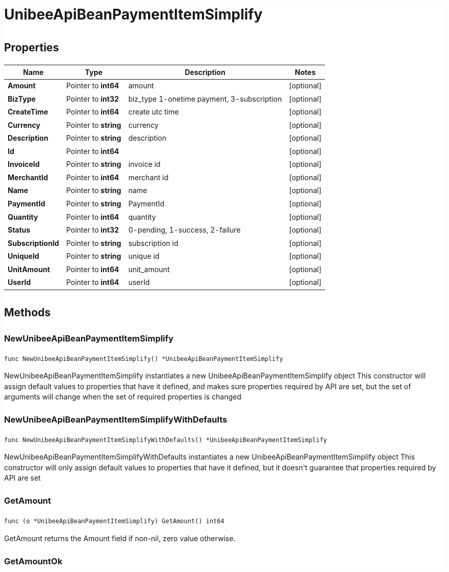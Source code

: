 # UnibeeApiBeanPaymentItemSimplify

## Properties

Name | Type | Description | Notes
------------ | ------------- | ------------- | -------------
**Amount** | Pointer to **int64** | amount | [optional] 
**BizType** | Pointer to **int32** | biz_type 1-onetime payment, 3-subscription | [optional] 
**CreateTime** | Pointer to **int64** | create utc time | [optional] 
**Currency** | Pointer to **string** | currency | [optional] 
**Description** | Pointer to **string** | description | [optional] 
**Id** | Pointer to **int64** |  | [optional] 
**InvoiceId** | Pointer to **string** | invoice id | [optional] 
**MerchantId** | Pointer to **int64** | merchant id | [optional] 
**Name** | Pointer to **string** | name | [optional] 
**PaymentId** | Pointer to **string** | PaymentId | [optional] 
**Quantity** | Pointer to **int64** | quantity | [optional] 
**Status** | Pointer to **int32** | 0-pending, 1-success, 2-failure | [optional] 
**SubscriptionId** | Pointer to **string** | subscription id | [optional] 
**UniqueId** | Pointer to **string** | unique id | [optional] 
**UnitAmount** | Pointer to **int64** | unit_amount | [optional] 
**UserId** | Pointer to **int64** | userId | [optional] 

## Methods

### NewUnibeeApiBeanPaymentItemSimplify

`func NewUnibeeApiBeanPaymentItemSimplify() *UnibeeApiBeanPaymentItemSimplify`

NewUnibeeApiBeanPaymentItemSimplify instantiates a new UnibeeApiBeanPaymentItemSimplify object
This constructor will assign default values to properties that have it defined,
and makes sure properties required by API are set, but the set of arguments
will change when the set of required properties is changed

### NewUnibeeApiBeanPaymentItemSimplifyWithDefaults

`func NewUnibeeApiBeanPaymentItemSimplifyWithDefaults() *UnibeeApiBeanPaymentItemSimplify`

NewUnibeeApiBeanPaymentItemSimplifyWithDefaults instantiates a new UnibeeApiBeanPaymentItemSimplify object
This constructor will only assign default values to properties that have it defined,
but it doesn't guarantee that properties required by API are set

### GetAmount

`func (o *UnibeeApiBeanPaymentItemSimplify) GetAmount() int64`

GetAmount returns the Amount field if non-nil, zero value otherwise.

### GetAmountOk
